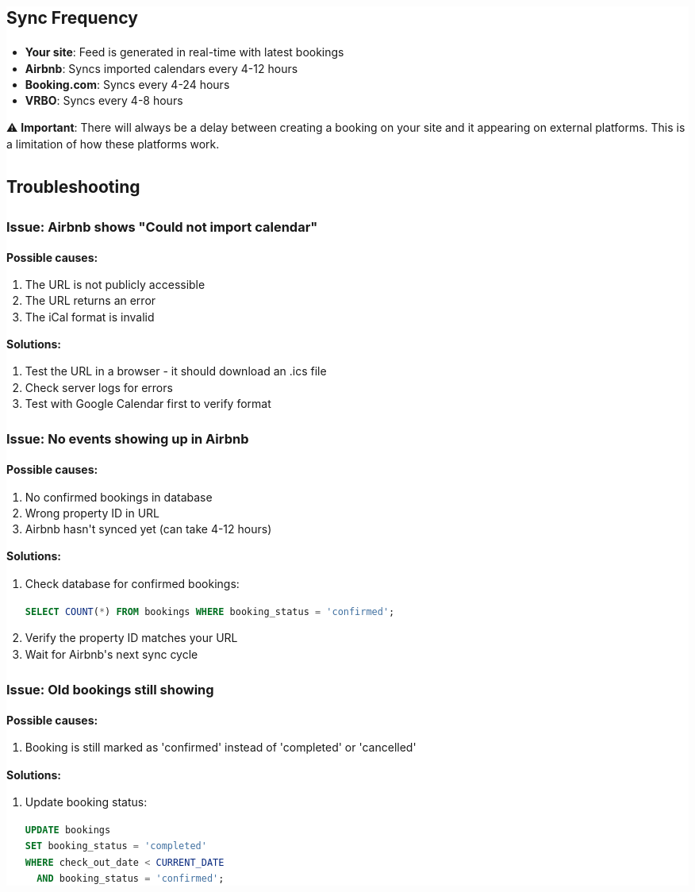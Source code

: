 ## Sync Frequency

- **Your site**: Feed is generated in real-time with latest bookings
- **Airbnb**: Syncs imported calendars every 4-12 hours
- **Booking.com**: Syncs every 4-24 hours
- **VRBO**: Syncs every 4-8 hours

⚠️ **Important**: There will always be a delay between creating a booking on your site and it appearing on external platforms. This is a limitation of how these platforms work.

## Troubleshooting

### Issue: Airbnb shows "Could not import calendar"

**Possible causes:**
1. The URL is not publicly accessible
2. The URL returns an error
3. The iCal format is invalid

**Solutions:**
1. Test the URL in a browser - it should download an .ics file
2. Check server logs for errors
3. Test with Google Calendar first to verify format

### Issue: No events showing up in Airbnb

**Possible causes:**
1. No confirmed bookings in database
2. Wrong property ID in URL
3. Airbnb hasn't synced yet (can take 4-12 hours)

**Solutions:**
1. Check database for confirmed bookings:
   ```sql
   SELECT COUNT(*) FROM bookings WHERE booking_status = 'confirmed';
   ```
2. Verify the property ID matches your URL
3. Wait for Airbnb's next sync cycle

### Issue: Old bookings still showing

**Possible causes:**
1. Booking is still marked as 'confirmed' instead of 'completed' or 'cancelled'

**Solutions:**
1. Update booking status:
   ```sql
   UPDATE bookings 
   SET booking_status = 'completed' 
   WHERE check_out_date < CURRENT_DATE 
     AND booking_status = 'confirmed';
   ```
